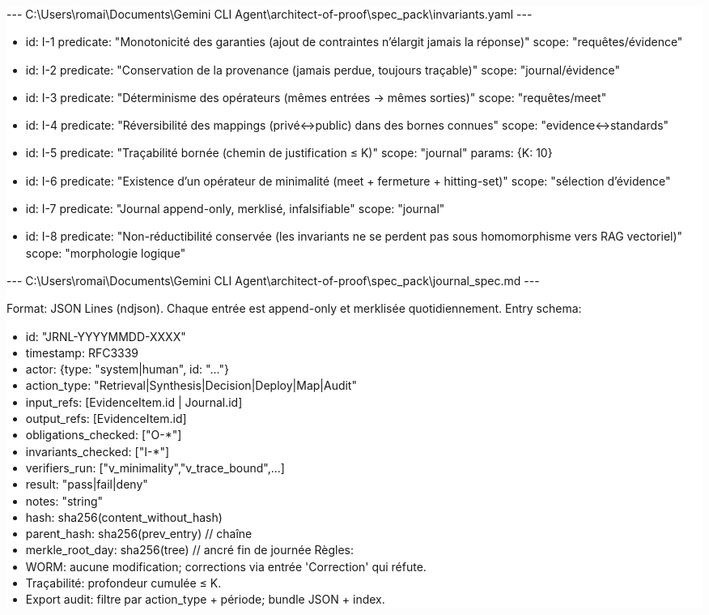 
--- C:\Users\romai\Documents\Gemini CLI Agent\architect-of-proof\spec_pack\invariants.yaml ---

- id: I-1
  predicate: "Monotonicité des garanties (ajout de contraintes n’élargit jamais la réponse)"
  scope: "requêtes/évidence"

- id: I-2
  predicate: "Conservation de la provenance (jamais perdue, toujours traçable)"
  scope: "journal/évidence"

- id: I-3
  predicate: "Déterminisme des opérateurs (mêmes entrées → mêmes sorties)"
  scope: "requêtes/meet"

- id: I-4
  predicate: "Réversibilité des mappings (privé↔public) dans des bornes connues"
  scope: "evidence↔standards"

- id: I-5
  predicate: "Traçabilité bornée (chemin de justification ≤ K)"
  scope: "journal"
  params: {K: 10}

- id: I-6
  predicate: "Existence d’un opérateur de minimalité (meet + fermeture + hitting-set)"
  scope: "sélection d’évidence"

- id: I-7
  predicate: "Journal append-only, merklisé, infalsifiable"
  scope: "journal"

- id: I-8
  predicate: "Non-réductibilité conservée (les invariants ne se perdent pas sous homomorphisme vers RAG vectoriel)"
  scope: "morphologie logique"


--- C:\Users\romai\Documents\Gemini CLI Agent\architect-of-proof\spec_pack\journal_spec.md ---

Format: JSON Lines (ndjson). Chaque entrée est append-only et merklisée quotidiennement.
Entry schema:
- id: "JRNL-YYYYMMDD-XXXX"
- timestamp: RFC3339
- actor: {type: "system|human", id: "..."}
- action_type: "Retrieval|Synthesis|Decision|Deploy|Map|Audit"
- input_refs: [EvidenceItem.id | Journal.id]
- output_refs: [EvidenceItem.id]
- obligations_checked: ["O-*"]
- invariants_checked: ["I-*"]
- verifiers_run: ["v_minimality","v_trace_bound",...]
- result: "pass|fail|deny"
- notes: "string"
- hash: sha256(content_without_hash)
- parent_hash: sha256(prev_entry)  // chaîne
- merkle_root_day: sha256(tree)    // ancré fin de journée
Règles:
- WORM: aucune modification; corrections via entrée 'Correction' qui réfute.
- Traçabilité: profondeur cumulée ≤ K.
- Export audit: filtre par action_type + période; bundle JSON + index.
